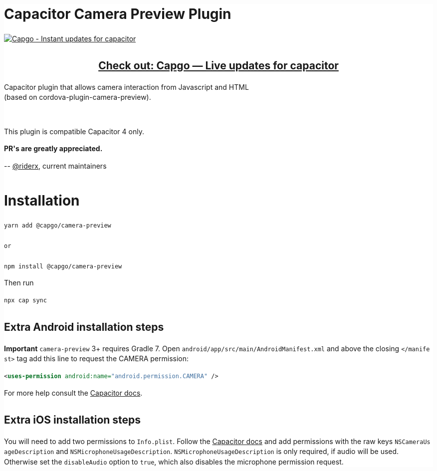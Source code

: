 # Capacitor Camera Preview Plugin

<a href="https://capgo.app/"><img src='https://raw.githubusercontent.com/Cap-go/capgo/main/assets/capgo_banner.png' alt='Capgo - Instant updates for capacitor'/></a>

<div align="center">
<h2><a href="https://capgo.app/">Check out: Capgo — Live updates for capacitor</a></h2>
</div>

<p>
  Capacitor plugin that allows camera interaction from Javascript and HTML<br>(based on cordova-plugin-camera-preview).
</p>
<br>

This plugin is compatible Capacitor 4 only.

**PR's are greatly appreciated.**

-- [@riderx](https://github.com/riderx), current maintainers



# Installation

```
yarn add @capgo/camera-preview

or

npm install @capgo/camera-preview
```

Then run

```
npx cap sync
```

## Extra Android installation steps

**Important** `camera-preview` 3+ requires Gradle 7.
Open `android/app/src/main/AndroidManifest.xml` and above the closing `</manifest>` tag add this line to request the CAMERA permission:

```xml
<uses-permission android:name="android.permission.CAMERA" />
```

For more help consult the [Capacitor docs](https://capacitorjs.com/docs/android/configuration#configuring-androidmanifestxml).

## Extra iOS installation steps

You will need to add two permissions to `Info.plist`. Follow the [Capacitor docs](https://capacitorjs.com/docs/ios/configuration#configuring-infoplist) and add permissions with the raw keys `NSCameraUsageDescription` and `NSMicrophoneUsageDescription`. `NSMicrophoneUsageDescription` is only required, if audio will be used. Otherwise set the `disableAudio` option to `true`, which also disables the microphone permission request.

